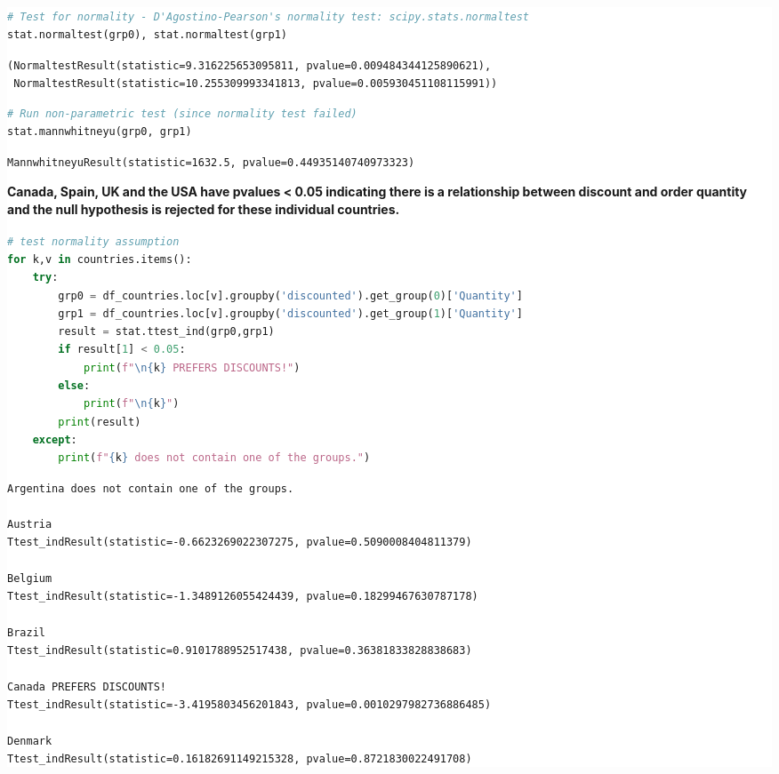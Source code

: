 
```python
# Test for normality - D'Agostino-Pearson's normality test: scipy.stats.normaltest
stat.normaltest(grp0), stat.normaltest(grp1)
```




    (NormaltestResult(statistic=9.316225653095811, pvalue=0.009484344125890621),
     NormaltestResult(statistic=10.255309993341813, pvalue=0.005930451108115991))




```python
# Run non-parametric test (since normality test failed)
stat.mannwhitneyu(grp0, grp1)
```




    MannwhitneyuResult(statistic=1632.5, pvalue=0.44935140740973323)



**Canada, Spain, UK and the USA have pvalues < 0.05 indicating there is a relationship between discount and order quantity and the null hypothesis is rejected for these individual countries.**


```python
# test normality assumption
for k,v in countries.items():
    try:
        grp0 = df_countries.loc[v].groupby('discounted').get_group(0)['Quantity']
        grp1 = df_countries.loc[v].groupby('discounted').get_group(1)['Quantity']
        result = stat.ttest_ind(grp0,grp1)
        if result[1] < 0.05:
            print(f"\n{k} PREFERS DISCOUNTS!")
        else:
            print(f"\n{k}")
        print(result)
    except:
        print(f"{k} does not contain one of the groups.")
```

    Argentina does not contain one of the groups.
    
    Austria
    Ttest_indResult(statistic=-0.6623269022307275, pvalue=0.5090008404811379)
    
    Belgium
    Ttest_indResult(statistic=-1.3489126055424439, pvalue=0.18299467630787178)
    
    Brazil
    Ttest_indResult(statistic=0.9101788952517438, pvalue=0.36381833828838683)
    
    Canada PREFERS DISCOUNTS!
    Ttest_indResult(statistic=-3.4195803456201843, pvalue=0.0010297982736886485)
    
    Denmark
    Ttest_indResult(statistic=0.16182691149215328, pvalue=0.8721830022491708)
    